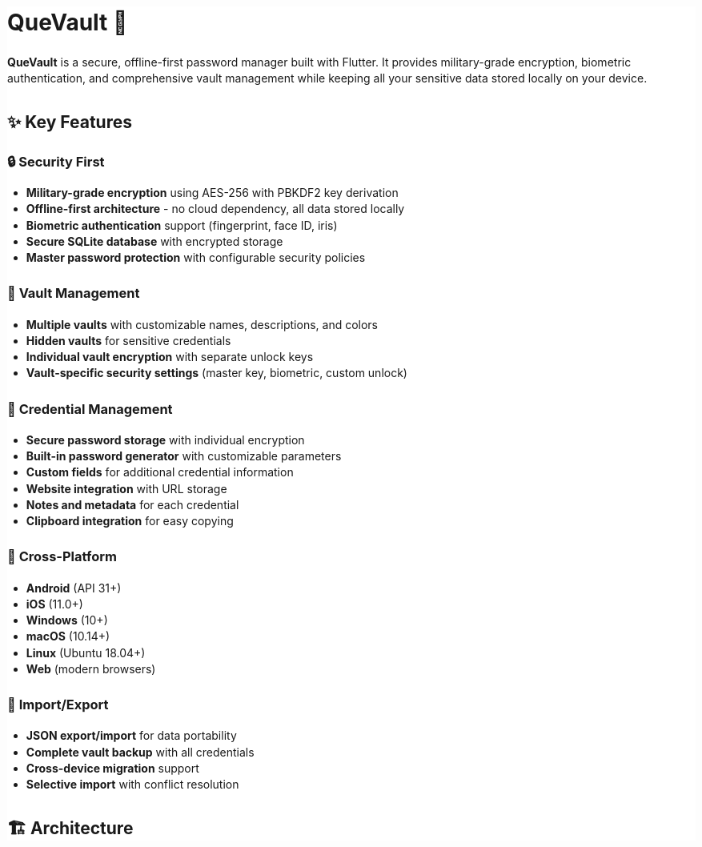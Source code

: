 # QueVault 🔐

**QueVault** is a secure, offline-first password manager built with Flutter. It provides military-grade encryption, biometric authentication, and comprehensive vault management while keeping all your sensitive data stored locally on your device.

## ✨ Key Features

### 🔒 **Security First**

- **Military-grade encryption** using AES-256 with PBKDF2 key derivation
- **Offline-first architecture** - no cloud dependency, all data stored locally
- **Biometric authentication** support (fingerprint, face ID, iris)
- **Secure SQLite database** with encrypted storage
- **Master password protection** with configurable security policies

### 🏦 **Vault Management**

- **Multiple vaults** with customizable names, descriptions, and colors
- **Hidden vaults** for sensitive credentials
- **Individual vault encryption** with separate unlock keys
- **Vault-specific security settings** (master key, biometric, custom unlock)

### 🔑 **Credential Management**

- **Secure password storage** with individual encryption
- **Built-in password generator** with customizable parameters
- **Custom fields** for additional credential information
- **Website integration** with URL storage
- **Notes and metadata** for each credential
- **Clipboard integration** for easy copying

### 📱 **Cross-Platform**

- **Android** (API 31+)
- **iOS** (11.0+)
- **Windows** (10+)
- **macOS** (10.14+)
- **Linux** (Ubuntu 18.04+)
- **Web** (modern browsers)

### 🔄 **Import/Export**

- **JSON export/import** for data portability
- **Complete vault backup** with all credentials
- **Cross-device migration** support
- **Selective import** with conflict resolution

## 🏗️ Architecture
